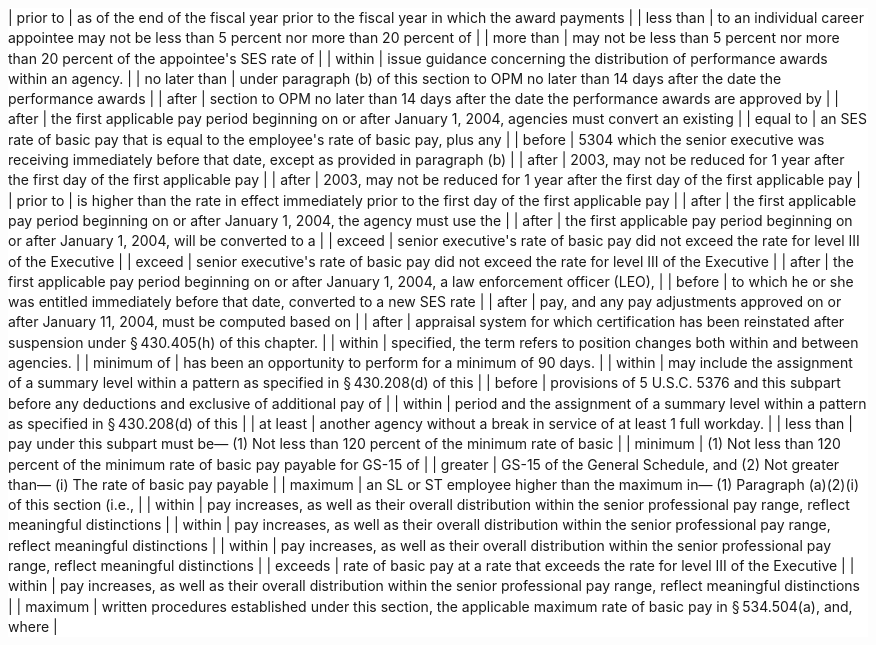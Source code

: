 | prior to              | as of the end of the fiscal year prior to the fiscal year in which the award payments                                                     |
| less than             | to an individual career appointee may not be less than 5 percent nor more than 20 percent of                                              |
| more than             | may not be less than 5 percent nor more than 20 percent of the appointee's SES rate of                                                    |
| within                | issue guidance concerning the distribution of performance awards within  an agency.                                                       |
| no later than         | under paragraph (b) of this section to OPM no later than 14 days after the date the performance awards                                    |
| after                 | section to OPM no later than 14 days after the date the performance awards are approved by                                                |
| after                 | the first applicable pay period beginning on or after January 1, 2004, agencies must convert an existing                                  |
| equal to              | an SES rate of basic pay that is equal to the employee's rate of basic pay, plus any                                                      |
| before                | 5304 which the senior executive was receiving immediately before that date, except as provided in paragraph (b)                           |
| after                 | 2003, may not be reduced for 1 year after the first day of the first applicable pay                                                       |
| after                 | 2003, may not be reduced for 1 year after the first day of the first applicable pay                                                       |
| prior to              | is higher than the rate in effect immediately prior to the first day of the first applicable pay                                          |
| after                 | the first applicable pay period beginning on or after January 1, 2004, the agency must use the                                            |
| after                 | the first applicable pay period beginning on or after January 1, 2004, will be converted to a                                             |
| exceed                | senior executive's rate of basic pay did not exceed the rate for level III of the Executive                                               |
| exceed                | senior executive's rate of basic pay did not exceed the rate for level III of the Executive                                               |
| after                 | the first applicable pay period beginning on or after January 1, 2004, a law enforcement officer (LEO),                                   |
| before                | to which he or she was entitled immediately before that date, converted to a new SES rate                                                 |
| after                 | pay, and any pay adjustments approved on or after January 11, 2004, must be computed based on                                             |
| after                 | appraisal system for which certification has been reinstated after  suspension under &#167;&#8201;430.405(h) of this chapter.             |
| within                | specified, the term refers to position changes both within  and between agencies.                                                         |
| minimum of            | has been an opportunity to perform for a minimum of  90 days.                                                                             |
| within                | may include the assignment of a summary level within a pattern as specified in &#167;&#8201;430.208(d) of this                            |
| before                | provisions of 5 U.S.C. 5376 and this subpart before any deductions and exclusive of additional pay of                                     |
| within                | period and the assignment of a summary level within a pattern as specified in &#167;&#8201;430.208(d) of this                             |
| at least              | another agency without a break in service of at least  1 full workday.                                                                    |
| less than             | pay under this subpart must be&#8212; (1) Not less than 120 percent of the minimum rate of basic                                          |
| minimum               | (1) Not less than 120 percent of the minimum rate of basic pay payable for GS-15 of                                                       |
| greater               | GS-15 of the General Schedule, and (2) Not greater than&#8212; (i) The rate of basic pay payable                                          |
| maximum               | an SL or ST employee higher than the maximum in&#8212; (1) Paragraph (a)(2)(i) of this section (i.e.,                                     |
| within                | pay increases, as well as their overall distribution within  the senior professional pay range, reflect meaningful distinctions           |
| within                | pay increases, as well as their overall distribution within  the senior professional pay range, reflect meaningful distinctions           |
| within                | pay increases, as well as their overall distribution within  the senior professional pay range, reflect meaningful distinctions           |
| exceeds               | rate of basic pay at a rate that exceeds the rate for level III of the Executive                                                          |
| within                | pay increases, as well as their overall distribution within  the senior professional pay range, reflect meaningful distinctions           |
| maximum               | written procedures established under this section, the applicable maximum rate of basic pay in &#167;&#8201;534.504(a), and, where        |